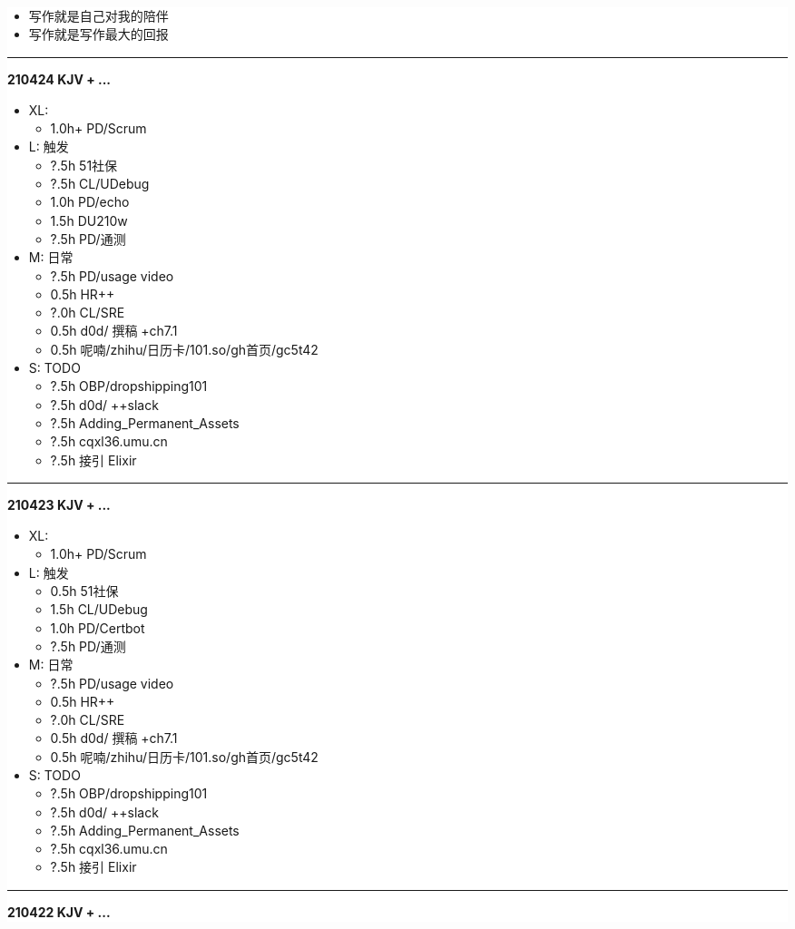 - 写作就是自己对我的陪伴
- 写作就是写作最大的回报


-------------------------------------
**210424 KJV + ...**

- XL: 
    + 1.0h+ PD/Scrum
- L: 触发
    + ?.5h 51社保
    + ?.5h CL/UDebug
    + 1.0h PD/echo
    + 1.5h DU210w
    + ?.5h PD/通测
- M: 日常
    + ?.5h PD/usage video
    + 0.5h HR++
    + ?.0h CL/SRE
    + 0.5h d0d/ 撰稿 +ch7.1
    + 0.5h 呢喃/zhihu/日历卡/101.so/gh首页/gc5t42
- S: TODO
    + ?.5h OBP/dropshipping101
    + ?.5h d0d/ ++slack
    + ?.5h Adding_Permanent_Assets
    + ?.5h cqxl36.umu.cn
    + ?.5h 接引 Elixir


-------------------------------------
**210423 KJV + ...**

- XL: 
    + 1.0h+ PD/Scrum
- L: 触发
    + 0.5h 51社保
    + 1.5h CL/UDebug
    + 1.0h PD/Certbot
    + ?.5h PD/通测
- M: 日常
    + ?.5h PD/usage video
    + 0.5h HR++
    + ?.0h CL/SRE
    + 0.5h d0d/ 撰稿 +ch7.1
    + 0.5h 呢喃/zhihu/日历卡/101.so/gh首页/gc5t42
- S: TODO
    + ?.5h OBP/dropshipping101
    + ?.5h d0d/ ++slack
    + ?.5h Adding_Permanent_Assets
    + ?.5h cqxl36.umu.cn
    + ?.5h 接引 Elixir


-------------------------------------
**210422 KJV + ...**
